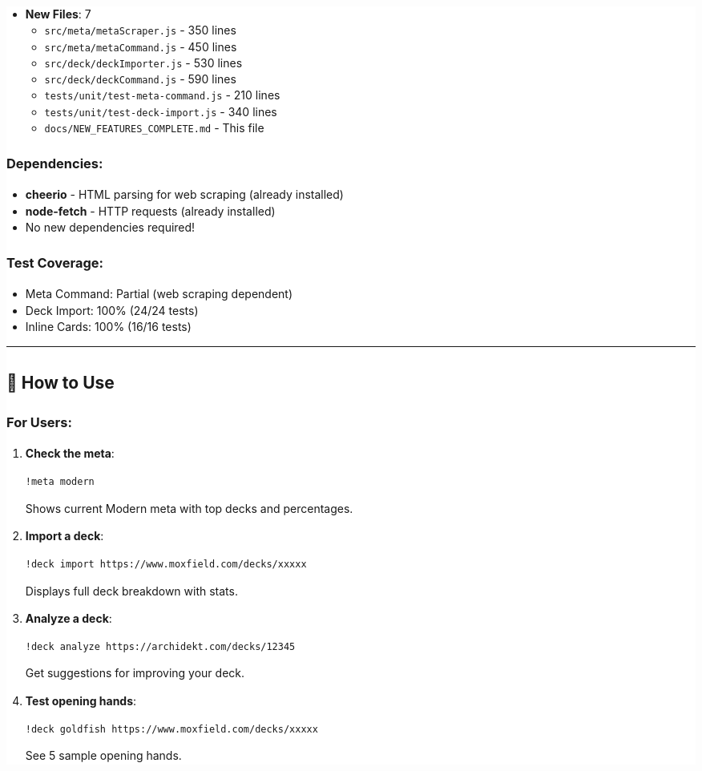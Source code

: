 - **New Files**: 7
  - `src/meta/metaScraper.js` - 350 lines
  - `src/meta/metaCommand.js` - 450 lines
  - `src/deck/deckImporter.js` - 530 lines
  - `src/deck/deckCommand.js` - 590 lines
  - `tests/unit/test-meta-command.js` - 210 lines
  - `tests/unit/test-deck-import.js` - 340 lines
  - `docs/NEW_FEATURES_COMPLETE.md` - This file

### Dependencies:

- **cheerio** - HTML parsing for web scraping (already installed)
- **node-fetch** - HTTP requests (already installed)
- No new dependencies required!

### Test Coverage:

- Meta Command: Partial (web scraping dependent)
- Deck Import: 100% (24/24 tests)
- Inline Cards: 100% (16/16 tests)

---

## 🚀 How to Use

### For Users:

1. **Check the meta**:

   ```
   !meta modern
   ```

   Shows current Modern meta with top decks and percentages.

2. **Import a deck**:

   ```
   !deck import https://www.moxfield.com/decks/xxxxx
   ```

   Displays full deck breakdown with stats.

3. **Analyze a deck**:

   ```
   !deck analyze https://archidekt.com/decks/12345
   ```

   Get suggestions for improving your deck.

4. **Test opening hands**:

   ```
   !deck goldfish https://www.moxfield.com/decks/xxxxx
   ```

   See 5 sample opening hands.
